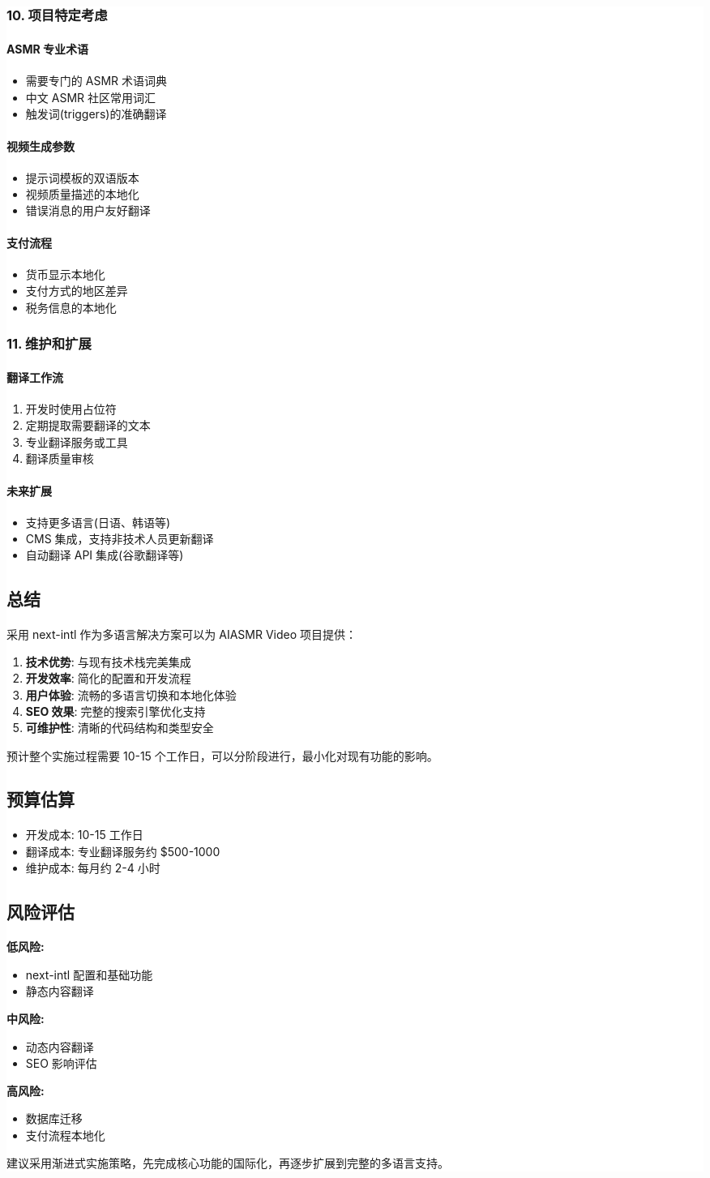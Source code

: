 ### 10. 项目特定考虑

#### ASMR 专业术语
- 需要专门的 ASMR 术语词典
- 中文 ASMR 社区常用词汇
- 触发词(triggers)的准确翻译

#### 视频生成参数
- 提示词模板的双语版本
- 视频质量描述的本地化
- 错误消息的用户友好翻译

#### 支付流程
- 货币显示本地化
- 支付方式的地区差异
- 税务信息的本地化

### 11. 维护和扩展

#### 翻译工作流
1. 开发时使用占位符
2. 定期提取需要翻译的文本
3. 专业翻译服务或工具
4. 翻译质量审核

#### 未来扩展
- 支持更多语言(日语、韩语等)
- CMS 集成，支持非技术人员更新翻译
- 自动翻译 API 集成(谷歌翻译等)

## 总结

采用 next-intl 作为多语言解决方案可以为 AIASMR Video 项目提供：

1. **技术优势**: 与现有技术栈完美集成
2. **开发效率**: 简化的配置和开发流程  
3. **用户体验**: 流畅的多语言切换和本地化体验
4. **SEO 效果**: 完整的搜索引擎优化支持
5. **可维护性**: 清晰的代码结构和类型安全

预计整个实施过程需要 10-15 个工作日，可以分阶段进行，最小化对现有功能的影响。

## 预算估算

- 开发成本: 10-15 工作日
- 翻译成本: 专业翻译服务约 $500-1000
- 维护成本: 每月约 2-4 小时

## 风险评估

**低风险:**
- next-intl 配置和基础功能
- 静态内容翻译

**中风险:**  
- 动态内容翻译
- SEO 影响评估

**高风险:**
- 数据库迁移
- 支付流程本地化

建议采用渐进式实施策略，先完成核心功能的国际化，再逐步扩展到完整的多语言支持。